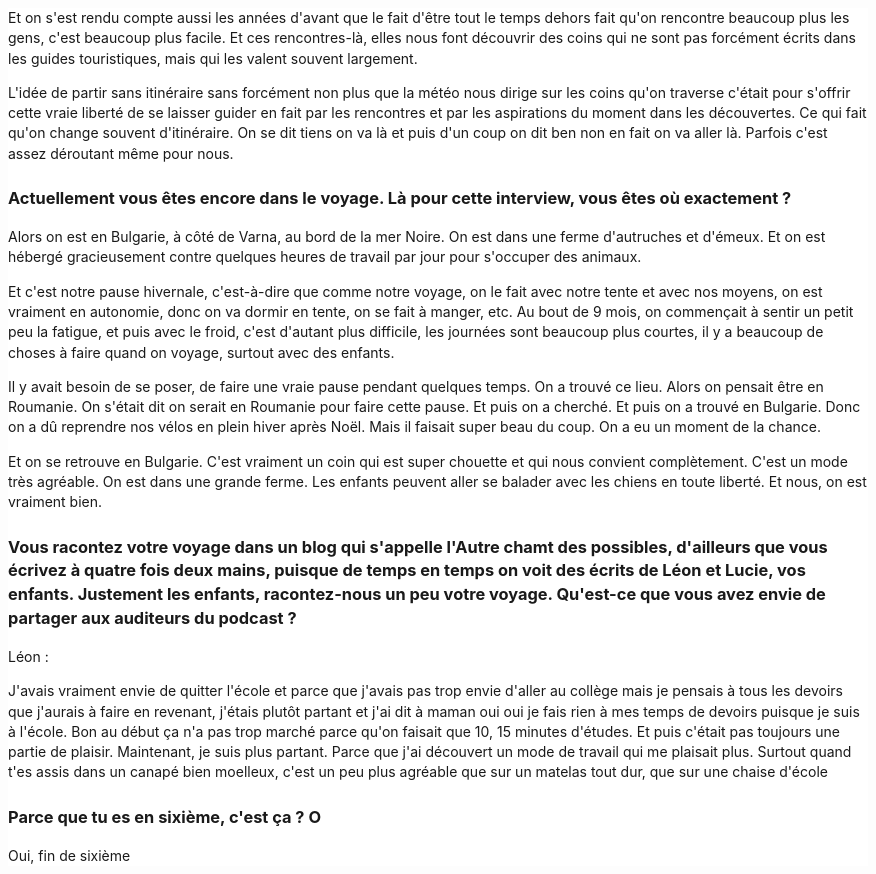 Et on s'est rendu compte aussi les années d'avant que le fait d'être tout le temps dehors fait qu'on rencontre beaucoup plus les gens, c'est beaucoup plus facile. Et ces rencontres-là, elles nous font découvrir des coins qui ne sont pas forcément écrits dans les guides touristiques, mais qui les valent souvent largement.

L'idée de partir sans itinéraire sans forcément non plus que la météo nous dirige sur les coins qu'on traverse c'était pour s'offrir cette vraie liberté de se laisser guider en fait par les rencontres et par les aspirations du moment dans les découvertes. Ce qui fait qu'on change souvent d'itinéraire. On se dit tiens on va là et puis d'un coup on dit ben non en fait on va aller là. Parfois c'est assez déroutant même pour nous.

### Actuellement vous êtes encore dans le voyage. Là pour cette interview, vous êtes où exactement ?

Alors on est en Bulgarie, à côté de Varna, au bord de la mer Noire. On est dans une ferme d'autruches et d'émeux. Et on est hébergé gracieusement contre quelques heures de travail par jour pour s'occuper des animaux.

Et c'est notre pause hivernale, c'est-à-dire que comme notre voyage, on le fait avec notre tente et avec nos moyens, on est vraiment en autonomie, donc on va dormir en tente, on se fait à manger, etc. Au bout de 9 mois, on commençait à sentir un petit peu la fatigue, et puis avec le froid, c'est d'autant plus difficile, les journées sont beaucoup plus courtes, il y a beaucoup de choses à faire quand on voyage, surtout avec des enfants.

Il y avait besoin de se poser, de faire une vraie pause pendant quelques temps. On a trouvé ce lieu. Alors on pensait être en Roumanie. On s'était dit on serait en Roumanie pour faire cette pause. Et puis on a cherché. Et puis on a trouvé en Bulgarie. Donc on a dû reprendre nos vélos en plein hiver après Noël. Mais il faisait super beau du coup. On a eu un moment de la chance.

Et on se retrouve en Bulgarie. C'est vraiment un coin qui est super chouette et qui nous convient complètement. C'est un mode très agréable. On est dans une grande ferme. Les enfants peuvent aller se balader avec les chiens en toute liberté. Et nous, on est vraiment bien.

### Vous racontez votre voyage dans un blog qui s'appelle l'Autre chamt des possibles, d'ailleurs que vous écrivez à quatre fois deux mains, puisque de temps en temps on voit des écrits de Léon et Lucie, vos enfants. Justement les enfants, racontez-nous un peu votre voyage. Qu'est-ce que vous avez envie de partager aux auditeurs du podcast ?

Léon :

J'avais vraiment envie de quitter l'école et parce que j'avais pas trop envie d'aller au collège mais je pensais à tous les devoirs que j'aurais à faire en revenant, j'étais plutôt partant et j'ai dit à maman oui oui je fais rien à mes temps de devoirs puisque je suis à l'école. Bon au début ça n'a pas trop marché parce qu'on faisait que 10, 15 minutes d'études. Et puis c'était pas toujours une partie de plaisir. Maintenant, je suis plus partant. Parce que j'ai découvert un mode de travail qui me plaisait plus. Surtout quand t'es assis dans un canapé bien moelleux, c'est un peu plus agréable que sur un matelas tout dur, que sur une chaise d'école

### Parce que tu es en sixième, c'est ça ? O

Oui, fin de sixième
